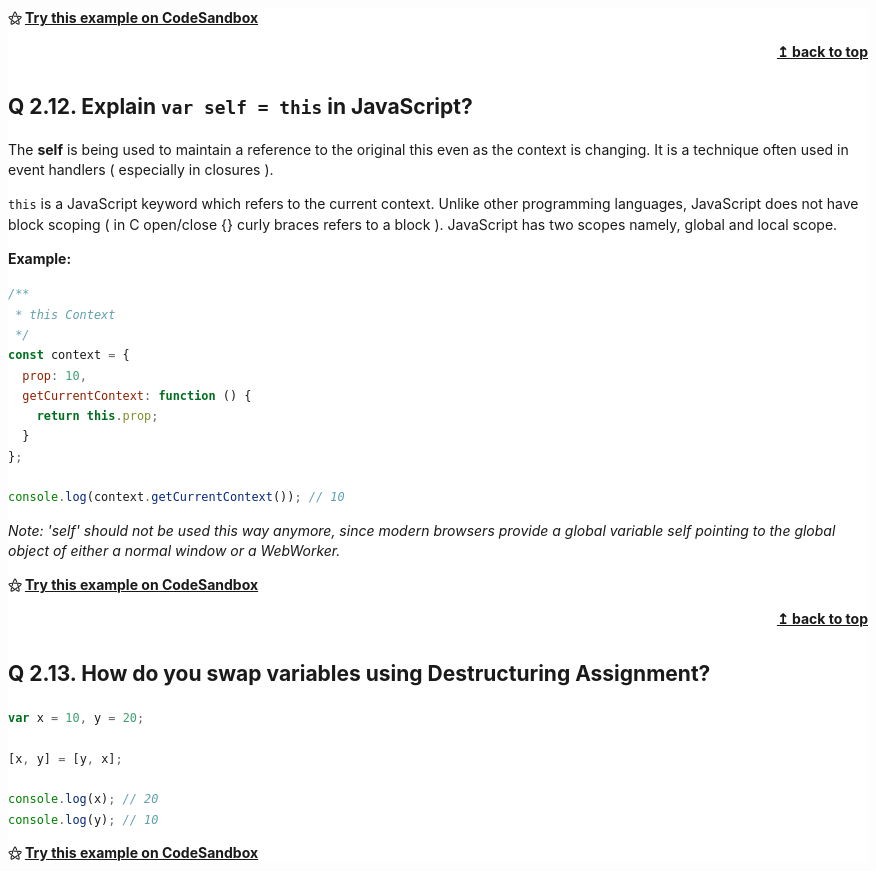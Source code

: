 **&#9885; [Try this example on CodeSandbox](https://codesandbox.io/s/js-variable-shadowing-dvibcw?file=/src/index.js)**

<div align="right">
    <b><a href="#table-of-contents">↥ back to top</a></b>
</div>

## Q 2.12. Explain `var self = this` in JavaScript?

The **self** is being used to maintain a reference to the original this even as the context is changing. It is a technique often used in event handlers ( especially in closures ).

`this` is a JavaScript keyword which refers to the current context. Unlike other programming languages, JavaScript does not have block scoping ( in C open/close {} curly braces refers to a block ). JavaScript has two scopes namely, global and local scope.

**Example:**

```js
/**
 * this Context
 */
const context = {
  prop: 10,
  getCurrentContext: function () {
    return this.prop;
  }
};

console.log(context.getCurrentContext()); // 10
```

*Note: 'self' should not be used this way anymore, since modern browsers provide a global variable self pointing to the global object of either a normal window or a WebWorker.*

**&#9885; [Try this example on CodeSandbox](https://codesandbox.io/s/js-self-this-k1w0e8?file=/src/index.js)**

<div align="right">
    <b><a href="#table-of-contents">↥ back to top</a></b>
</div>

## Q 2.13. How do you swap variables using Destructuring Assignment?

```js
var x = 10, y = 20;

[x, y] = [y, x];

console.log(x); // 20
console.log(y); // 10
```

**&#9885; [Try this example on CodeSandbox](https://codesandbox.io/s/js-destructuring-sv99cd?file=/src/index.js)**
